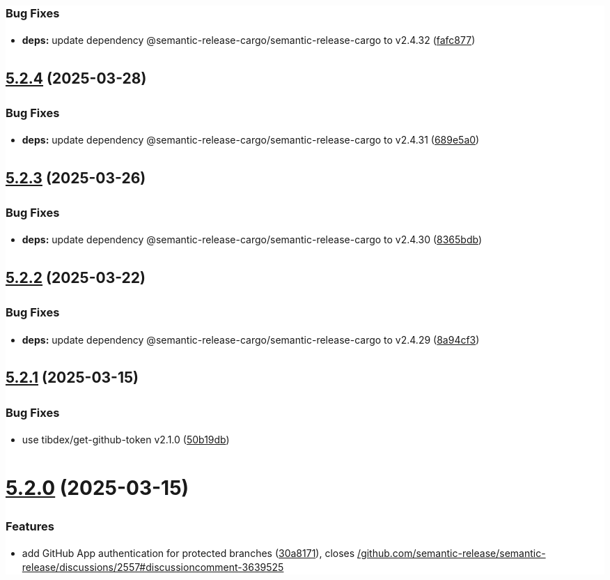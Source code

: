 
### Bug Fixes

* **deps:** update dependency @semantic-release-cargo/semantic-release-cargo to v2.4.32 ([fafc877](https://github.com/semantic-release-action/rust/commit/fafc877f2968fc506aa602828cf70fdfe1af071f))

## [5.2.4](https://github.com/semantic-release-action/rust/compare/v5.2.3...v5.2.4) (2025-03-28)


### Bug Fixes

* **deps:** update dependency @semantic-release-cargo/semantic-release-cargo to v2.4.31 ([689e5a0](https://github.com/semantic-release-action/rust/commit/689e5a02cce9a32cc94c3888738cc05c0ecf9e6e))

## [5.2.3](https://github.com/semantic-release-action/rust/compare/v5.2.2...v5.2.3) (2025-03-26)


### Bug Fixes

* **deps:** update dependency @semantic-release-cargo/semantic-release-cargo to v2.4.30 ([8365bdb](https://github.com/semantic-release-action/rust/commit/8365bdb887c6d0c7558f898dac260ec70b36a41d))

## [5.2.2](https://github.com/semantic-release-action/rust/compare/v5.2.1...v5.2.2) (2025-03-22)


### Bug Fixes

* **deps:** update dependency @semantic-release-cargo/semantic-release-cargo to v2.4.29 ([8a94cf3](https://github.com/semantic-release-action/rust/commit/8a94cf3208ab82da0432ff8e51a3d57c174392a9))

## [5.2.1](https://github.com/semantic-release-action/rust/compare/v5.2.0...v5.2.1) (2025-03-15)


### Bug Fixes

* use tibdex/get-github-token v2.1.0 ([50b19db](https://github.com/semantic-release-action/rust/commit/50b19dbc419ce4c194d70e4b8b32ada0c1c3477f))

# [5.2.0](https://github.com/semantic-release-action/rust/compare/v5.1.3...v5.2.0) (2025-03-15)


### Features

* add GitHub App authentication for protected branches ([30a8171](https://github.com/semantic-release-action/rust/commit/30a8171dd9b7a39db5358ed4ddd83d27bc5fc943)), closes [/github.com/semantic-release/semantic-release/discussions/2557#discussioncomment-3639525](https://github.com//github.com/semantic-release/semantic-release/discussions/2557/issues/discussioncomment-3639525)

